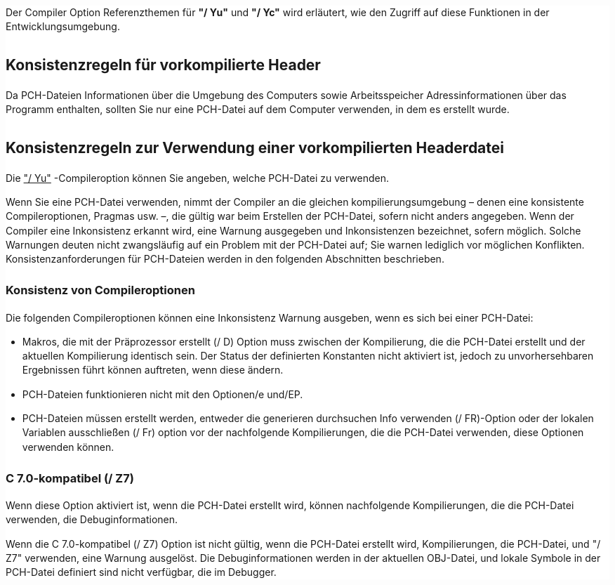 Der Compiler Option Referenzthemen für **"/ Yu"** und **"/ Yc"** wird erläutert, wie den Zugriff auf diese Funktionen in der Entwicklungsumgebung.  
  
<a name="precompiled-header-consistency-rules"></a>  
  
## <a name="precompiled-header-consistency-rules"></a>Konsistenzregeln für vorkompilierte Header  
  
Da PCH-Dateien Informationen über die Umgebung des Computers sowie Arbeitsspeicher Adressinformationen über das Programm enthalten, sollten Sie nur eine PCH-Datei auf dem Computer verwenden, in dem es erstellt wurde.  
  
<a name="consistency-rules-for-per-file-use-of-precompiled-headers"></a>  
  
## <a name="consistency-rules-for-per-file-use-of-precompiled-headers"></a>Konsistenzregeln zur Verwendung einer vorkompilierten Headerdatei

Die ["/ Yu"](../../build/reference/yu-use-precompiled-header-file.md) -Compileroption können Sie angeben, welche PCH-Datei zu verwenden.  
  
Wenn Sie eine PCH-Datei verwenden, nimmt der Compiler an die gleichen kompilierungsumgebung – denen eine konsistente Compileroptionen, Pragmas usw. –, die gültig war beim Erstellen der PCH-Datei, sofern nicht anders angegeben. Wenn der Compiler eine Inkonsistenz erkannt wird, eine Warnung ausgegeben und Inkonsistenzen bezeichnet, sofern möglich. Solche Warnungen deuten nicht zwangsläufig auf ein Problem mit der PCH-Datei auf; Sie warnen lediglich vor möglichen Konflikten. Konsistenzanforderungen für PCH-Dateien werden in den folgenden Abschnitten beschrieben.  
  
### <a name="compiler-option-consistency"></a>Konsistenz von Compileroptionen  
  
Die folgenden Compileroptionen können eine Inkonsistenz Warnung ausgeben, wenn es sich bei einer PCH-Datei:  
  
-   Makros, die mit der Präprozessor erstellt (/ D) Option muss zwischen der Kompilierung, die die PCH-Datei erstellt und der aktuellen Kompilierung identisch sein. Der Status der definierten Konstanten nicht aktiviert ist, jedoch zu unvorhersehbaren Ergebnissen führt können auftreten, wenn diese ändern.  
  
-   PCH-Dateien funktionieren nicht mit den Optionen/e und/EP.  
  
-   PCH-Dateien müssen erstellt werden, entweder die generieren durchsuchen Info verwenden (/ FR)-Option oder der lokalen Variablen ausschließen (/ Fr) option vor der nachfolgende Kompilierungen, die die PCH-Datei verwenden, diese Optionen verwenden können.  
  
### <a name="c-70-compatible-z7"></a>C 7.0-kompatibel (/ Z7)  
  
Wenn diese Option aktiviert ist, wenn die PCH-Datei erstellt wird, können nachfolgende Kompilierungen, die die PCH-Datei verwenden, die Debuginformationen.  
  
Wenn die C 7.0-kompatibel (/ Z7) Option ist nicht gültig, wenn die PCH-Datei erstellt wird, Kompilierungen, die PCH-Datei, und "/ Z7" verwenden, eine Warnung ausgelöst. Die Debuginformationen werden in der aktuellen OBJ-Datei, und lokale Symbole in der PCH-Datei definiert sind nicht verfügbar, die im Debugger.  
  